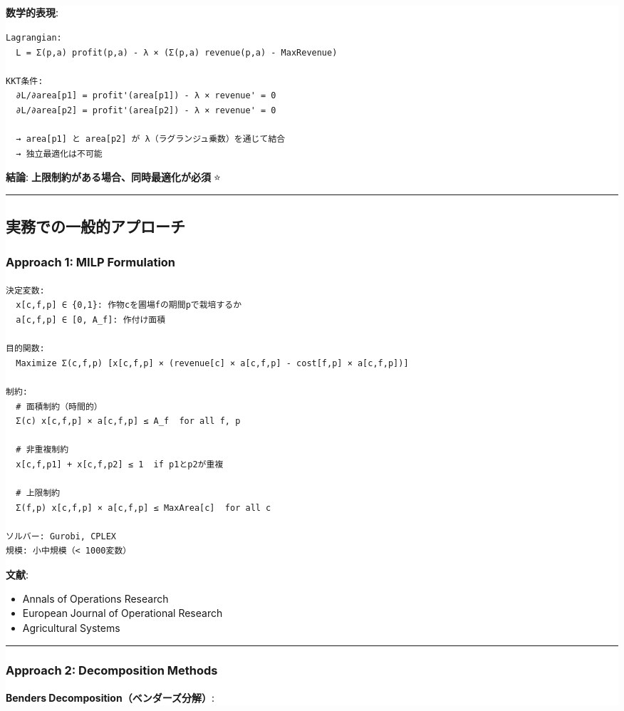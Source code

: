 **数学的表現**:
```
Lagrangian:
  L = Σ(p,a) profit(p,a) - λ × (Σ(p,a) revenue(p,a) - MaxRevenue)

KKT条件:
  ∂L/∂area[p1] = profit'(area[p1]) - λ × revenue' = 0
  ∂L/∂area[p2] = profit'(area[p2]) - λ × revenue' = 0
  
  → area[p1] と area[p2] が λ（ラグランジュ乗数）を通じて結合
  → 独立最適化は不可能
```

**結論**: **上限制約がある場合、同時最適化が必須** ⭐

---

## 実務での一般的アプローチ

### Approach 1: MILP Formulation

```
決定変数:
  x[c,f,p] ∈ {0,1}: 作物cを圃場fの期間pで栽培するか
  a[c,f,p] ∈ [0, A_f]: 作付け面積

目的関数:
  Maximize Σ(c,f,p) [x[c,f,p] × (revenue[c] × a[c,f,p] - cost[f,p] × a[c,f,p])]

制約:
  # 面積制約（時間的）
  Σ(c) x[c,f,p] × a[c,f,p] ≤ A_f  for all f, p
  
  # 非重複制約
  x[c,f,p1] + x[c,f,p2] ≤ 1  if p1とp2が重複
  
  # 上限制約
  Σ(f,p) x[c,f,p] × a[c,f,p] ≤ MaxArea[c]  for all c

ソルバー: Gurobi, CPLEX
規模: 小中規模（< 1000変数）
```

**文献**:
- Annals of Operations Research
- European Journal of Operational Research
- Agricultural Systems

---

### Approach 2: Decomposition Methods

**Benders Decomposition（ベンダーズ分解）**:
